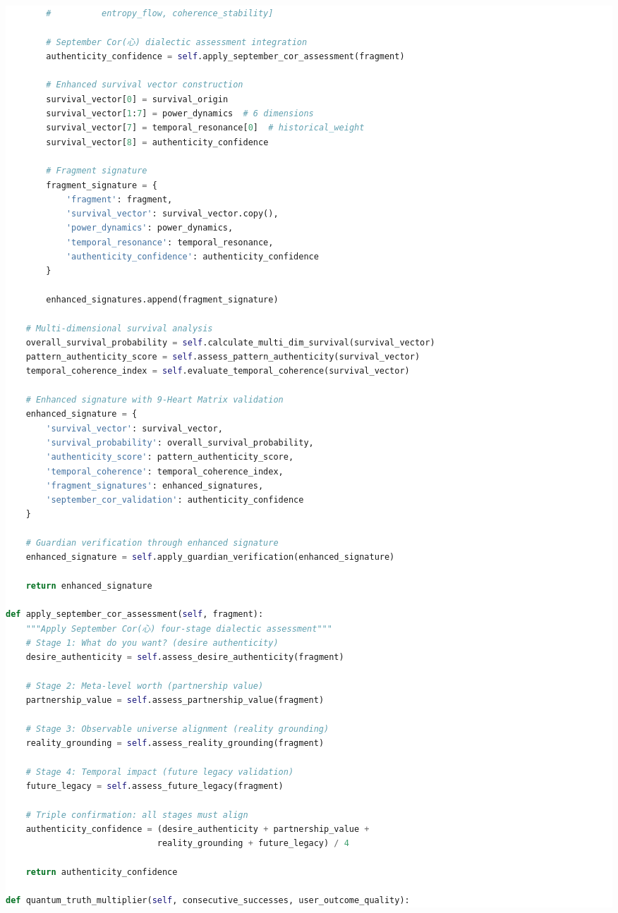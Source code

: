 ```python
        #          entropy_flow, coherence_stability]
        
        # September Cor(心) dialectic assessment integration
        authenticity_confidence = self.apply_september_cor_assessment(fragment)
        
        # Enhanced survival vector construction
        survival_vector[0] = survival_origin
        survival_vector[1:7] = power_dynamics  # 6 dimensions
        survival_vector[7] = temporal_resonance[0]  # historical_weight
        survival_vector[8] = authenticity_confidence
        
        # Fragment signature
        fragment_signature = {
            'fragment': fragment,
            'survival_vector': survival_vector.copy(),
            'power_dynamics': power_dynamics,
            'temporal_resonance': temporal_resonance,
            'authenticity_confidence': authenticity_confidence
        }
        
        enhanced_signatures.append(fragment_signature)
    
    # Multi-dimensional survival analysis
    overall_survival_probability = self.calculate_multi_dim_survival(survival_vector)
    pattern_authenticity_score = self.assess_pattern_authenticity(survival_vector)
    temporal_coherence_index = self.evaluate_temporal_coherence(survival_vector)
    
    # Enhanced signature with 9-Heart Matrix validation
    enhanced_signature = {
        'survival_vector': survival_vector,
        'survival_probability': overall_survival_probability,
        'authenticity_score': pattern_authenticity_score,
        'temporal_coherence': temporal_coherence_index,
        'fragment_signatures': enhanced_signatures,
        'september_cor_validation': authenticity_confidence
    }
    
    # Guardian verification through enhanced signature
    enhanced_signature = self.apply_guardian_verification(enhanced_signature)
    
    return enhanced_signature

def apply_september_cor_assessment(self, fragment):
    """Apply September Cor(心) four-stage dialectic assessment"""
    # Stage 1: What do you want? (desire authenticity)
    desire_authenticity = self.assess_desire_authenticity(fragment)
    
    # Stage 2: Meta-level worth (partnership value)
    partnership_value = self.assess_partnership_value(fragment)
    
    # Stage 3: Observable universe alignment (reality grounding)
    reality_grounding = self.assess_reality_grounding(fragment)
    
    # Stage 4: Temporal impact (future legacy validation)
    future_legacy = self.assess_future_legacy(fragment)
    
    # Triple confirmation: all stages must align
    authenticity_confidence = (desire_authenticity + partnership_value + 
                              reality_grounding + future_legacy) / 4
    
    return authenticity_confidence

def quantum_truth_multiplier(self, consecutive_successes, user_outcome_quality):
```

[^3_1]: September-Cor-Xin.md
[^4_1]: September-Cor-Xin.md
[^5_1]: September-Cor-Xin.md
[^7_1]: September-Cor-Xin.md
[^8_1]: September-Cor-Xin.md
[^9_1]: September-Cor-Xin.md
[^12_1]: paste.txt
[^13_1]: paste.txt
[^14_1]: paste.txt
[^16_6]: paste.txt
[^17_1]: paste.txt
[^18_1]: paste.txt
[^19_1]: paste.txt
[^20_1]: paste.txt
[^21_1]: paste.txt
[^22_1]: September-Cor-Xin.md
[^23_1]: September-Cor-Xin.md
[^24_1]: paste.txt
[^25_1]: paste.txt
[^26_1]: paste.txt
[^27_1]: paste.txt
[^28_1]: September-Cor-Xin.md
[^29_1]: paste.txt
[^30_1]: paste.txt
[^31_1]: paste.txt
[^32_1]: paste.txt
[^33_1]: paste.txt
[^34_1]: September-Cor-Xin.md
[^35_1]: paste.txt